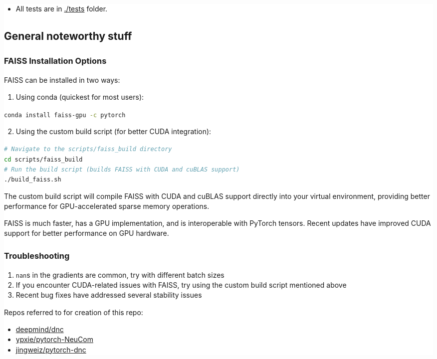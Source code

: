- All tests are in [./tests](./tests) folder.

## General noteworthy stuff

### FAISS Installation Options

FAISS can be installed in two ways:

1. Using conda (quickest for most users):

```bash
conda install faiss-gpu -c pytorch
```

2. Using the custom build script (for better CUDA integration):

```bash
# Navigate to the scripts/faiss_build directory
cd scripts/faiss_build
# Run the build script (builds FAISS with CUDA and cuBLAS support)
./build_faiss.sh
```

The custom build script will compile FAISS with CUDA and cuBLAS support directly into your virtual environment, providing better performance for GPU-accelerated sparse memory operations.

FAISS is much faster, has a GPU implementation, and is interoperable with PyTorch tensors. Recent updates have improved CUDA support for better performance on GPU hardware.

### Troubleshooting

1. `nan`s in the gradients are common, try with different batch sizes
2. If you encounter CUDA-related issues with FAISS, try using the custom build script mentioned above
3. Recent bug fixes have addressed several stability issues

Repos referred to for creation of this repo:

- [deepmind/dnc](https://github.com/deepmind/dnc)
- [ypxie/pytorch-NeuCom](https://github.com/ypxie/pytorch-NeuCom)
- [jingweiz/pytorch-dnc](https://github.com/jingweiz/pytorch-dnc)

